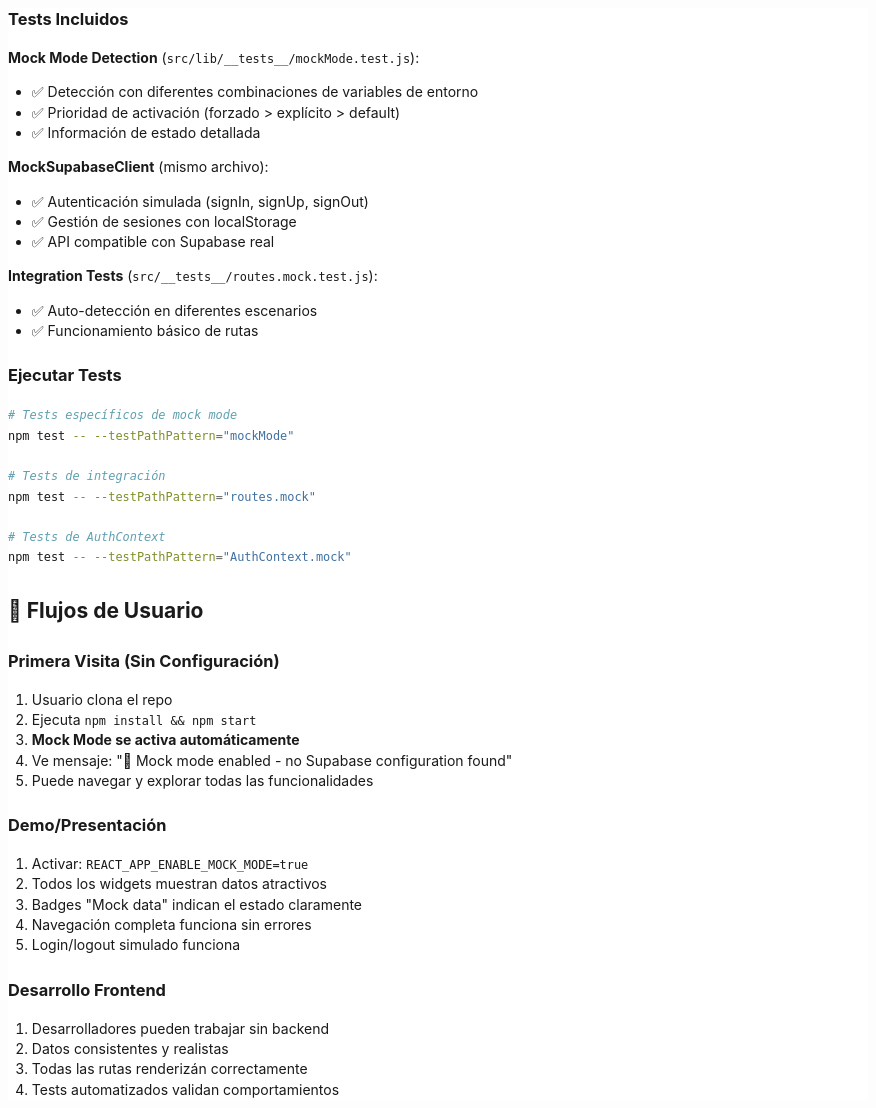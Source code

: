 ### Tests Incluidos

**Mock Mode Detection** (`src/lib/__tests__/mockMode.test.js`):
- ✅ Detección con diferentes combinaciones de variables de entorno
- ✅ Prioridad de activación (forzado > explícito > default)
- ✅ Información de estado detallada

**MockSupabaseClient** (mismo archivo):
- ✅ Autenticación simulada (signIn, signUp, signOut)
- ✅ Gestión de sesiones con localStorage
- ✅ API compatible con Supabase real

**Integration Tests** (`src/__tests__/routes.mock.test.js`):
- ✅ Auto-detección en diferentes escenarios
- ✅ Funcionamiento básico de rutas

### Ejecutar Tests

```bash
# Tests específicos de mock mode
npm test -- --testPathPattern="mockMode"

# Tests de integración
npm test -- --testPathPattern="routes.mock"

# Tests de AuthContext  
npm test -- --testPathPattern="AuthContext.mock"
```

## 🚦 Flujos de Usuario

### Primera Visita (Sin Configuración)
1. Usuario clona el repo
2. Ejecuta `npm install && npm start`
3. **Mock Mode se activa automáticamente**
4. Ve mensaje: "🔄 Mock mode enabled - no Supabase configuration found"
5. Puede navegar y explorar todas las funcionalidades

### Demo/Presentación
1. Activar: `REACT_APP_ENABLE_MOCK_MODE=true`
2. Todos los widgets muestran datos atractivos
3. Badges "Mock data" indican el estado claramente
4. Navegación completa funciona sin errores
5. Login/logout simulado funciona

### Desarrollo Frontend
1. Desarrolladores pueden trabajar sin backend
2. Datos consistentes y realistas
3. Todas las rutas renderizán correctamente
4. Tests automatizados validan comportamientos
